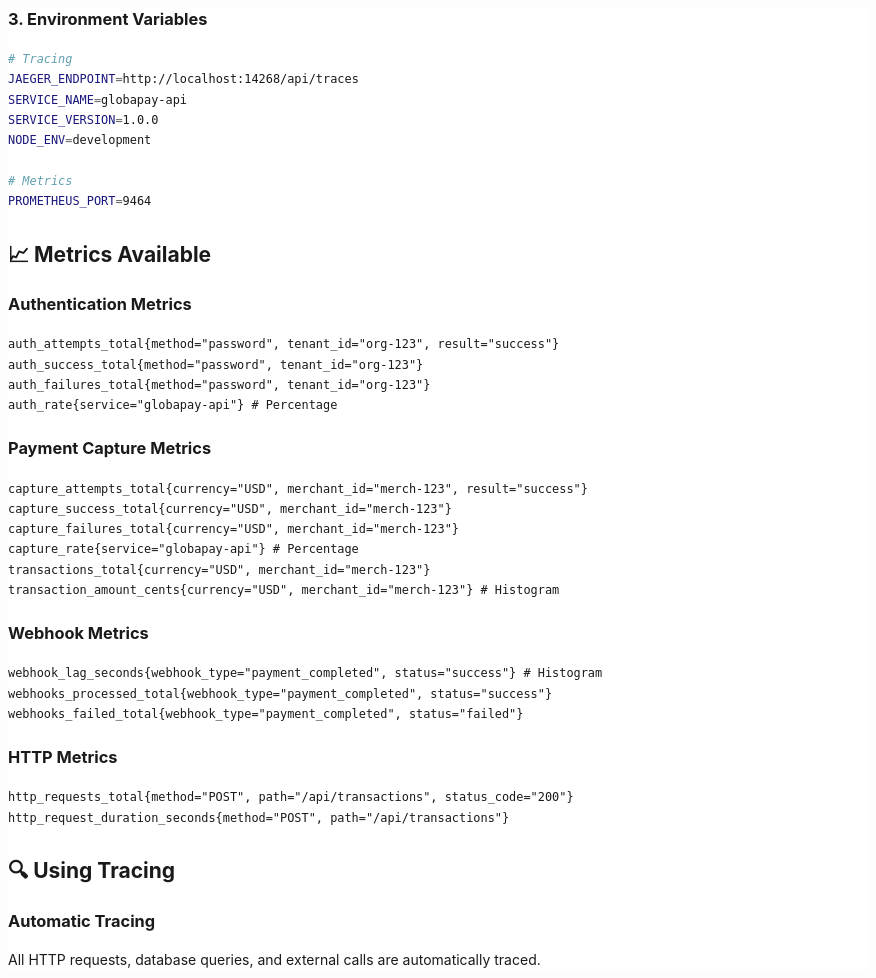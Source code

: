 ### 3. Environment Variables

```bash
# Tracing
JAEGER_ENDPOINT=http://localhost:14268/api/traces
SERVICE_NAME=globapay-api
SERVICE_VERSION=1.0.0
NODE_ENV=development

# Metrics
PROMETHEUS_PORT=9464
```

## 📈 Metrics Available

### Authentication Metrics
```
auth_attempts_total{method="password", tenant_id="org-123", result="success"}
auth_success_total{method="password", tenant_id="org-123"}
auth_failures_total{method="password", tenant_id="org-123"}
auth_rate{service="globapay-api"} # Percentage
```

### Payment Capture Metrics
```
capture_attempts_total{currency="USD", merchant_id="merch-123", result="success"}
capture_success_total{currency="USD", merchant_id="merch-123"}
capture_failures_total{currency="USD", merchant_id="merch-123"}
capture_rate{service="globapay-api"} # Percentage
transactions_total{currency="USD", merchant_id="merch-123"}
transaction_amount_cents{currency="USD", merchant_id="merch-123"} # Histogram
```

### Webhook Metrics
```
webhook_lag_seconds{webhook_type="payment_completed", status="success"} # Histogram
webhooks_processed_total{webhook_type="payment_completed", status="success"}
webhooks_failed_total{webhook_type="payment_completed", status="failed"}
```

### HTTP Metrics
```
http_requests_total{method="POST", path="/api/transactions", status_code="200"}
http_request_duration_seconds{method="POST", path="/api/transactions"}
```

## 🔍 Using Tracing

### Automatic Tracing
All HTTP requests, database queries, and external calls are automatically traced.
